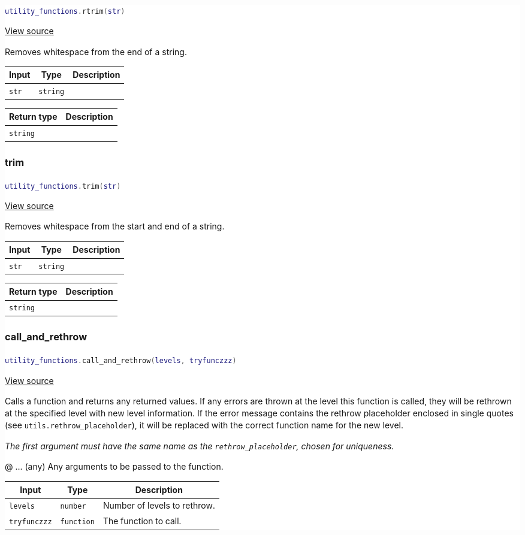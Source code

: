 ```lua
utility_functions.rtrim(str)
```

[View source](https://github.com/finale-lua/lua-scripts/tree/refs/heads/master/src/library/utils.lua#L191)

Removes whitespace from the end of a string.

| Input | Type | Description |
| ----- | ---- | ----------- |
| `str` | `string` |  |

| Return type | Description |
| ----------- | ----------- |
| `string` |  |

### trim

```lua
utility_functions.trim(str)
```

[View source](https://github.com/finale-lua/lua-scripts/tree/refs/heads/master/src/library/utils.lua#L203)

Removes whitespace from the start and end of a string.

| Input | Type | Description |
| ----- | ---- | ----------- |
| `str` | `string` |  |

| Return type | Description |
| ----------- | ----------- |
| `string` |  |

### call_and_rethrow

```lua
utility_functions.call_and_rethrow(levels, tryfunczzz)
```

[View source](https://github.com/finale-lua/lua-scripts/tree/refs/heads/master/src/library/utils.lua#L223)

Calls a function and returns any returned values. If any errors are thrown at the level this function is called, they will be rethrown at the specified level with new level information.
If the error message contains the rethrow placeholder enclosed in single quotes (see `utils.rethrow_placeholder`), it will be replaced with the correct function name for the new level.

*The first argument must have the same name as the `rethrow_placeholder`, chosen for uniqueness.*

@ ... (any) Any arguments to be passed to the function.

| Input | Type | Description |
| ----- | ---- | ----------- |
| `levels` | `number` | Number of levels to rethrow. |
| `tryfunczzz` | `function` | The function to call. |
